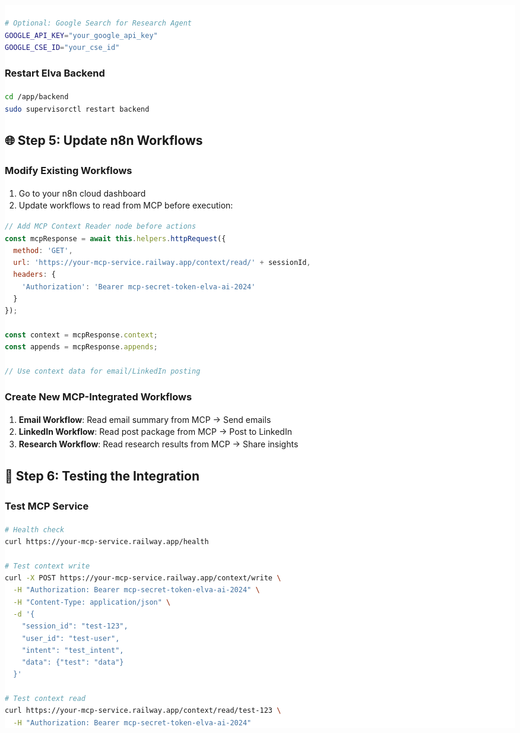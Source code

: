 ```bash

# Optional: Google Search for Research Agent
GOOGLE_API_KEY="your_google_api_key"
GOOGLE_CSE_ID="your_cse_id"
```

### Restart Elva Backend
```bash
cd /app/backend
sudo supervisorctl restart backend
```

## 🌐 Step 5: Update n8n Workflows

### Modify Existing Workflows
1. Go to your n8n cloud dashboard
2. Update workflows to read from MCP before execution:

```javascript
// Add MCP Context Reader node before actions
const mcpResponse = await this.helpers.httpRequest({
  method: 'GET',
  url: 'https://your-mcp-service.railway.app/context/read/' + sessionId,
  headers: {
    'Authorization': 'Bearer mcp-secret-token-elva-ai-2024'
  }
});

const context = mcpResponse.context;
const appends = mcpResponse.appends;

// Use context data for email/LinkedIn posting
```

### Create New MCP-Integrated Workflows
1. **Email Workflow**: Read email summary from MCP → Send emails
2. **LinkedIn Workflow**: Read post package from MCP → Post to LinkedIn  
3. **Research Workflow**: Read research results from MCP → Share insights

## 🧪 Step 6: Testing the Integration

### Test MCP Service
```bash
# Health check
curl https://your-mcp-service.railway.app/health

# Test context write
curl -X POST https://your-mcp-service.railway.app/context/write \
  -H "Authorization: Bearer mcp-secret-token-elva-ai-2024" \
  -H "Content-Type: application/json" \
  -d '{
    "session_id": "test-123",
    "user_id": "test-user", 
    "intent": "test_intent",
    "data": {"test": "data"}
  }'

# Test context read
curl https://your-mcp-service.railway.app/context/read/test-123 \
  -H "Authorization: Bearer mcp-secret-token-elva-ai-2024"
```
